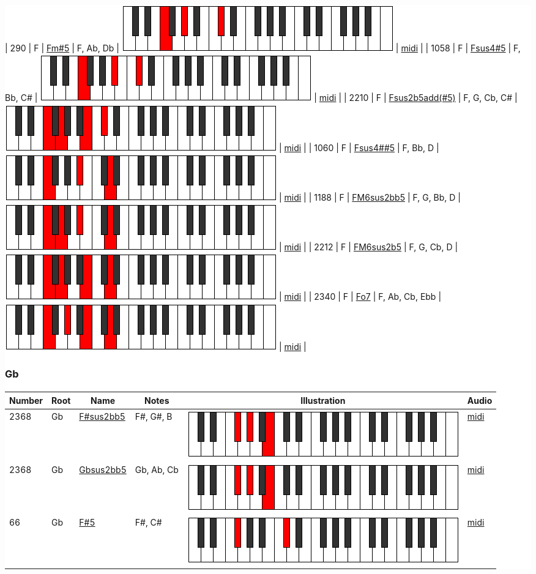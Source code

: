 | 290 | F | [Fm#5](ChordFNaturalMinorSharpFifth.md) | F, Ab, Db | ![Fm#5](ChordFNaturalMinorSharpFifthRootPosition.png) | [midi](ChordFNaturalMinorSharpFifthRootPosition.mid) |
| 1058 | F | [Fsus4#5](ChordFNaturalSuspendedFourthSharpFifth.md) | F, Bb, C# | ![Fsus4#5](ChordFNaturalSuspendedFourthSharpFifthRootPosition.png) | [midi](ChordFNaturalSuspendedFourthSharpFifthRootPosition.mid) |
| 2210 | F | [Fsus2b5add(#5)](ChordFNaturalSuspendedSecondFlatFifthAddSharpFifth.md) | F, G, Cb, C# | ![Fsus2b5add(#5)](ChordFNaturalSuspendedSecondFlatFifthAddSharpFifthRootPosition.png) | [midi](ChordFNaturalSuspendedSecondFlatFifthAddSharpFifthRootPosition.mid) |
| 1060 | F | [Fsus4##5](ChordFNaturalSuspendedFourthDoubleSharpFifth.md) | F, Bb, D | ![Fsus4##5](ChordFNaturalSuspendedFourthDoubleSharpFifthRootPosition.png) | [midi](ChordFNaturalSuspendedFourthDoubleSharpFifthRootPosition.mid) |
| 1188 | F | [FM6sus2bb5](ChordFNaturalMajorSixthSuspendedSecondDoubleFlatFifth.md) | F, G, Bb, D | ![FM6sus2bb5](ChordFNaturalMajorSixthSuspendedSecondDoubleFlatFifthRootPosition.png) | [midi](ChordFNaturalMajorSixthSuspendedSecondDoubleFlatFifthRootPosition.mid) |
| 2212 | F | [FM6sus2b5](ChordFNaturalMajorSixthSuspendedSecondFlatFifth.md) | F, G, Cb, D | ![FM6sus2b5](ChordFNaturalMajorSixthSuspendedSecondFlatFifthRootPosition.png) | [midi](ChordFNaturalMajorSixthSuspendedSecondFlatFifthRootPosition.mid) |
| 2340 | F | [Fo7](ChordFNaturalFullDiminishedSeventh.md) | F, Ab, Cb, Ebb | ![Fo7](ChordFNaturalFullDiminishedSeventhRootPosition.png) | [midi](ChordFNaturalFullDiminishedSeventhRootPosition.mid) |

### Gb

| Number | Root | Name | Notes | Illustration | Audio |
|--------|------|------|-------|--------------|-------|
| 2368 | Gb | [F#sus2bb5](ChordFSharpSuspendedSecondDoubleFlatFifth.md) | F#, G#, B | ![F#sus2bb5](ChordFSharpSuspendedSecondDoubleFlatFifthRootPosition.png) | [midi](ChordFSharpSuspendedSecondDoubleFlatFifthRootPosition.mid) |
| 2368 | Gb | [Gbsus2bb5](ChordGFlatSuspendedSecondDoubleFlatFifth.md) | Gb, Ab, Cb | ![Gbsus2bb5](ChordGFlatSuspendedSecondDoubleFlatFifthRootPosition.png) | [midi](ChordGFlatSuspendedSecondDoubleFlatFifthRootPosition.mid) |
| 66 | Gb | [F#5](ChordFSharpPowerChord.md) | F#, C# | ![F#5](ChordFSharpPowerChordRootPosition.png) | [midi](ChordFSharpPowerChordRootPosition.mid) |